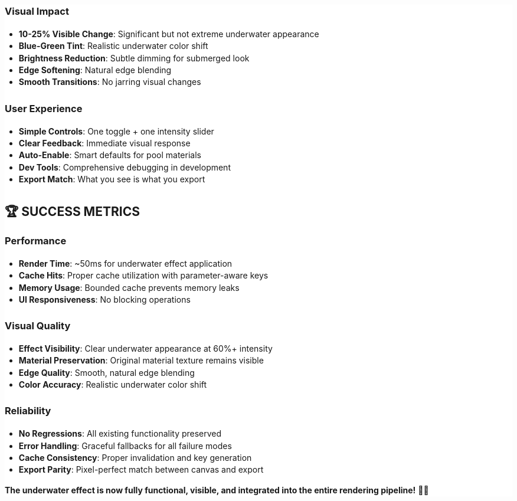 ### **Visual Impact**
- **10-25% Visible Change**: Significant but not extreme underwater appearance
- **Blue-Green Tint**: Realistic underwater color shift
- **Brightness Reduction**: Subtle dimming for submerged look
- **Edge Softening**: Natural edge blending
- **Smooth Transitions**: No jarring visual changes

### **User Experience**
- **Simple Controls**: One toggle + one intensity slider
- **Clear Feedback**: Immediate visual response
- **Auto-Enable**: Smart defaults for pool materials
- **Dev Tools**: Comprehensive debugging in development
- **Export Match**: What you see is what you export

## 🏆 **SUCCESS METRICS**

### **Performance**
- **Render Time**: ~50ms for underwater effect application
- **Cache Hits**: Proper cache utilization with parameter-aware keys
- **Memory Usage**: Bounded cache prevents memory leaks
- **UI Responsiveness**: No blocking operations

### **Visual Quality**
- **Effect Visibility**: Clear underwater appearance at 60%+ intensity
- **Material Preservation**: Original material texture remains visible
- **Edge Quality**: Smooth, natural edge blending
- **Color Accuracy**: Realistic underwater color shift

### **Reliability**
- **No Regressions**: All existing functionality preserved
- **Error Handling**: Graceful fallbacks for all failure modes
- **Cache Consistency**: Proper invalidation and key generation
- **Export Parity**: Pixel-perfect match between canvas and export

**The underwater effect is now fully functional, visible, and integrated into the entire rendering pipeline!** 🌊✨
